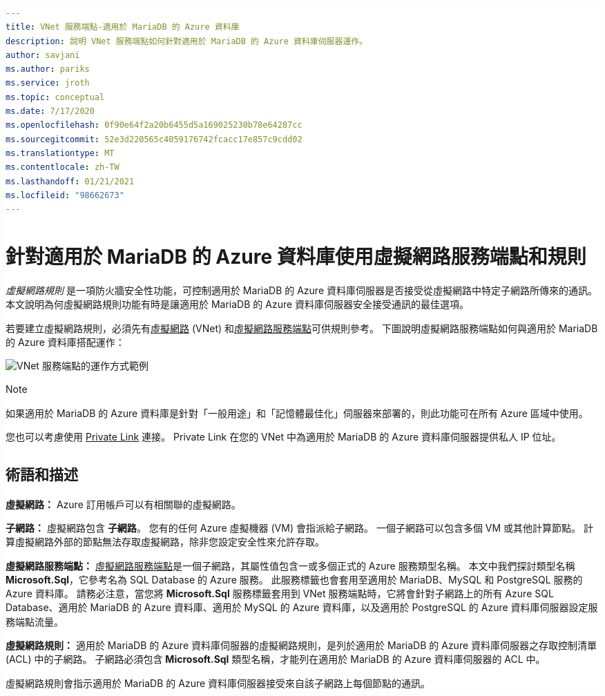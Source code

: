 ```yaml
---
title: VNet 服務端點-適用於 MariaDB 的 Azure 資料庫
description: 說明 VNet 服務端點如何針對適用於 MariaDB 的 Azure 資料庫伺服器運作。
author: savjani
ms.author: pariks
ms.service: jroth
ms.topic: conceptual
ms.date: 7/17/2020
ms.openlocfilehash: 0f90e64f2a20b6455d5a169025230b78e64287cc
ms.sourcegitcommit: 52e3d220565c4059176742fcacc17e857c9cdd02
ms.translationtype: MT
ms.contentlocale: zh-TW
ms.lasthandoff: 01/21/2021
ms.locfileid: "98662673"
---
```

# <a name="use-virtual-network-service-endpoints-and-rules-for-azure-database-for-mariadb"></a>針對適用於 MariaDB 的 Azure 資料庫使用虛擬網路服務端點和規則

*虛擬網路規則* 是一項防火牆安全性功能，可控制適用於 MariaDB 的 Azure 資料庫伺服器是否接受從虛擬網路中特定子網路所傳來的通訊。 本文說明為何虛擬網路規則功能有時是讓適用於 MariaDB 的 Azure 資料庫伺服器安全接受通訊的最佳選項。

若要建立虛擬網路規則，必須先有[虛擬網路][vm-virtual-network-overview] (VNet) 和[虛擬網路服務端點][vm-virtual-network-service-endpoints-overview-649d]可供規則參考。 下圖說明虛擬網路服務端點如何與適用於 MariaDB 的 Azure 資料庫搭配運作：

![VNet 服務端點的運作方式範例](media/concepts-data-access-security-vnet/vnet-concept.png)

> [!NOTE]
> 如果適用於 MariaDB 的 Azure 資料庫是針對「一般用途」和「記憶體最佳化」伺服器來部署的，則此功能可在所有 Azure 區域中使用。

您也可以考慮使用 [Private Link](concepts-data-access-security-private-link.md) 連接。 Private Link 在您的 VNet 中為適用於 MariaDB 的 Azure 資料庫伺服器提供私人 IP 位址。

<a name="anch-terminology-and-description-82f"></a>

## <a name="terminology-and-description"></a>術語和描述

**虛擬網路：** Azure 訂用帳戶可以有相關聯的虛擬網路。

**子網路：** 虛擬網路包含 **子網路**。 您有的任何 Azure 虛擬機器 (VM) 會指派給子網路。 一個子網路可以包含多個 VM 或其他計算節點。 計算虛擬網路外部的節點無法存取虛擬網路，除非您設定安全性來允許存取。

**虛擬網路服務端點：** [虛擬網路服務端點][vm-virtual-network-service-endpoints-overview-649d]是一個子網路，其屬性值包含一或多個正式的 Azure 服務類型名稱。 本文中我們探討類型名稱 **Microsoft.Sql**，它參考名為 SQL Database 的 Azure 服務。 此服務標籤也會套用至適用於 MariaDB、MySQL 和 PostgreSQL 服務的 Azure 資料庫。 請務必注意，當您將 **Microsoft.Sql** 服務標籤套用到 VNet 服務端點時，它將會針對子網路上的所有 Azure SQL Database、適用於 MariaDB 的 Azure 資料庫、適用於 MySQL 的 Azure 資料庫，以及適用於 PostgreSQL 的 Azure 資料庫伺服器設定服務端點流量。

**虛擬網路規則：** 適用於 MariaDB 的 Azure 資料庫伺服器的虛擬網路規則，是列於適用於 MariaDB 的 Azure 資料庫伺服器之存取控制清單 (ACL) 中的子網路。 子網路必須包含 **Microsoft.Sql** 類型名稱，才能列在適用於 MariaDB 的 Azure 資料庫伺服器的 ACL 中。

虛擬網路規則會指示適用於 MariaDB 的 Azure 資料庫伺服器接受來自該子網路上每個節點的通訊。


[resource-manager-deployment-model-568f]: ../azure-resource-manager/management/deployment-models.md
[vm-virtual-network-overview]: ../virtual-network/virtual-networks-overview.md
[vm-virtual-network-service-endpoints-overview-649d]: ../virtual-network/virtual-network-service-endpoints-overview.md
[vm-configure-private-ip-addresses-for-a-virtual-machine-using-the-azure-portal-321w]: ../virtual-network/virtual-networks-static-private-ip-arm-pportal.md
[rbac-what-is-813s]: ../role-based-access-control/overview.md
[vpn-gateway-indexmd-608y]: ../vpn-gateway/index.yml
[expressroute-indexmd-744v]: ../expressroute/index.yml
[resource-manager-portal]: ../azure-resource-manager/management/resource-providers-and-types.md
